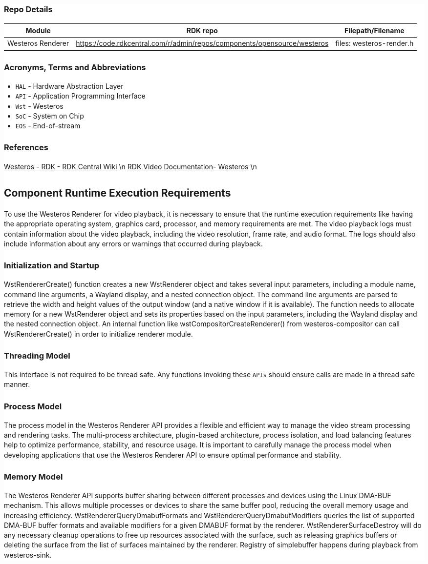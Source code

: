 
### Repo Details
| Module  | RDK repo | Filepath/Filename  |
| --- | --- | --- |
| Westeros Renderer | https://code.rdkcentral.com/r/admin/repos/components/opensource/westeros | files: westeros-render.h |


### Acronyms, Terms and Abbreviations

- `HAL`    - Hardware Abstraction Layer
- `API`    - Application Programming Interface
- `Wst`    - Westeros
- `SoC`    - System on Chip
- `EOS`    - End-of-stream


### References
[Westeros - RDK - RDK Central Wiki](https://wiki.rdkcentral.com/display/RDK/Westeros) \n
[RDK Video Documentation- Westeros](https://developer.rdkcentral.com/documentation/documentation/rdk_video_documentation/rdk-v_components/rdk-v_open-sourced_components/westeros/) \n


## Component Runtime Execution Requirements
To use the Westeros Renderer for video playback, it is necessary to ensure that the runtime execution requirements like having the appropriate operating system, graphics card, processor, and memory requirements are met. The video playback logs must contain information about the video playback, including the video resolution, frame rate, and audio format. The logs should also include information about any errors or warnings that occurred during playback.

### Initialization and Startup
WstRendererCreate() function creates a new WstRenderer object and takes several input parameters, including a module name, command line arguments, a Wayland display, and a nested connection object. The command line arguments are parsed to retrieve the width and height values of the output window (and a native window if it is available). The function needs to allocate memory for a new WstRenderer object and sets its properties based on the input parameters, including the Wayland display and the nested connection object. An internal function like wstCompositorCreateRenderer() from westeros-compositor can call WstRendererCreate() in order to initialize renderer module. 

### Threading Model
This interface is not required to be thread safe. Any functions invoking these `APIs` should ensure calls are made in a thread safe manner.

### Process Model
The process model in the Westeros Renderer API provides a flexible and efficient way to manage the video stream processing and rendering tasks. The multi-process architecture, plugin-based architecture, process isolation, and load balancing features help to optimize performance, stability, and resource usage. It is important to carefully manage the process model when developing applications that use the Westeros Renderer API to ensure optimal performance and stability.

### Memory Model
The Westeros Renderer API supports buffer sharing between different processes and devices using the Linux DMA-BUF mechanism. This allows multiple processes or devices to share the same buffer pool, reducing the overall memory usage and increasing efficiency. WstRendererQueryDmabufFormats and WstRendererQueryDmabufModifiers queries the list of supported DMA-BUF buffer formats and available modifiers for a given DMABUF format by the renderer. WstRendererSurfaceDestroy will do any necessary cleanup operations to free up resources associated with the surface, such as releasing graphics buffers or deleting the surface from the list of surfaces maintained by the renderer. 
Registry of simplebuffer happens during playback from westeros-sink.
